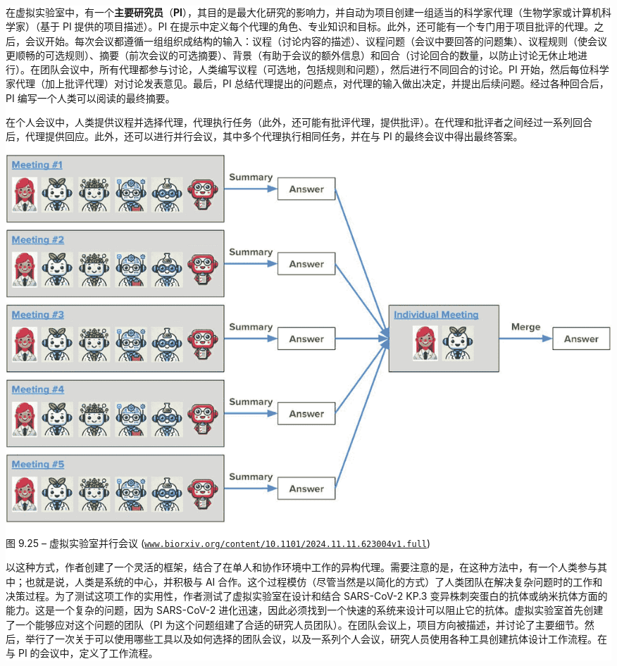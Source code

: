 在虚拟实验室中，有一个**主要研究员**（**PI**），其目的是最大化研究的影响力，并自动为项目创建一组适当的科学家代理（生物学家或计算机科学家）（基于 PI 提供的项目描述）。PI 在提示中定义每个代理的角色、专业知识和目标。此外，还可能有一个专门用于项目批评的代理。之后，会议开始。每次会议都遵循一组组织成结构的输入：议程（讨论内容的描述）、议程问题（会议中要回答的问题集）、议程规则（使会议更顺畅的可选规则）、摘要（前次会议的可选摘要）、背景（有助于会议的额外信息）和回合（讨论回合的数量，以防止讨论无休止地进行）。在团队会议中，所有代理都参与讨论，人类编写议程（可选地，包括规则和问题），然后进行不同回合的讨论。PI 开始，然后每位科学家代理（加上批评代理）对讨论发表意见。最后，PI 总结代理提出的问题点，对代理的输入做出决定，并提出后续问题。经过各种回合后，PI 编写一个人类可以阅读的最终摘要。

在个人会议中，人类提供议程并选择代理，代理执行任务（此外，还可能有批评代理，提供批评）。在代理和批评者之间经过一系列回合后，代理提供回应。此外，还可以进行并行会议，其中多个代理执行相同任务，并在与 PI 的最终会议中得出最终答案。

![图 9.25 – 虚拟实验室并行会议 (https://www.biorxiv.org/content/10.1101/2024.11.11.623004v1.full)](img/B21257_09_25.jpg)

图 9.25 – 虚拟实验室并行会议 ([`www.biorxiv.org/content/10.1101/2024.11.11.623004v1.full`](https://www.biorxiv.org/content/10.1101/2024.11.11.623004v1.full))

以这种方式，作者创建了一个灵活的框架，结合了在单人和协作环境中工作的异构代理。需要注意的是，在这种方法中，有一个人类参与其中；也就是说，人类是系统的中心，并积极与 AI 合作。这个过程模仿（尽管当然是以简化的方式）了人类团队在解决复杂问题时的工作和决策过程。为了测试这项工作的实用性，作者测试了虚拟实验室在设计和结合 SARS-CoV-2 KP.3 变异株刺突蛋白的抗体或纳米抗体方面的能力。这是一个复杂的问题，因为 SARS-CoV-2 进化迅速，因此必须找到一个快速的系统来设计可以阻止它的抗体。虚拟实验室首先创建了一个能够应对这个问题的团队（PI 为这个问题组建了合适的研究人员团队）。在团队会议上，项目方向被描述，并讨论了主要细节。然后，举行了一次关于可以使用哪些工具以及如何选择的团队会议，以及一系列个人会议，研究人员使用各种工具创建抗体设计工作流程。在与 PI 的会议中，定义了工作流程。
